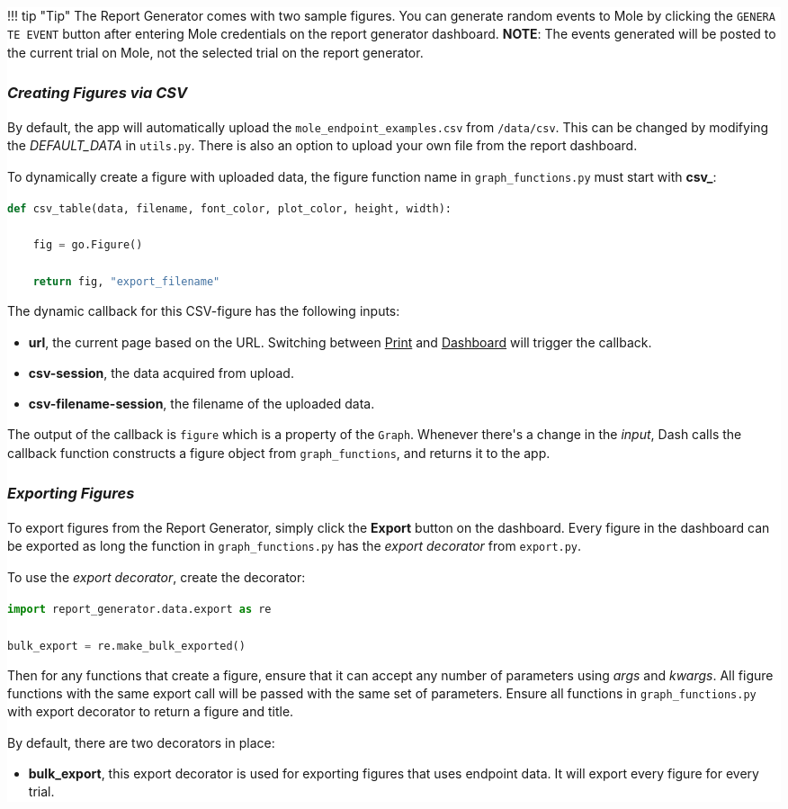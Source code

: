 !!! tip "Tip" 
    The Report Generator comes with two sample figures. You can generate random events to Mole by clicking the `GENERATE EVENT` button after entering Mole credentials on the report generator dashboard. **NOTE**: The events generated will be posted to the current trial on Mole, not the selected trial on the report generator.

### ***Creating Figures via CSV***
By default, the app will automatically upload the `mole_endpoint_examples.csv` from `/data/csv`. This can be changed by modifying the *DEFAULT_DATA*  in `utils.py`. There is also an option to upload your own file from the report dashboard.

To dynamically create a figure with uploaded data, the figure function name in `graph_functions.py` must start with **csv_**:
```python
def csv_table(data, filename, font_color, plot_color, height, width):
    
    fig = go.Figure()

    return fig, "export_filename"
```

The dynamic callback for this CSV-figure has the following inputs:

- **url**, the current page based on the URL. Switching between [Print](http://localhost/report/Print) and [Dashboard](http://localhost/report) will trigger the callback.

- **csv-session**, the data acquired from upload.

- **csv-filename-session**, the filename of the uploaded data.

The output of the callback is `figure` which is a property of the `Graph`. Whenever 
there's a change in the *input*, Dash calls the callback function constructs a figure object
from `graph_functions`, and returns it to the app.

### ***Exporting Figures***

To export figures from the Report Generator, simply click the **Export** button on the 
dashboard. Every figure in the dashboard can be exported as long the function 
in `graph_functions.py` has the *export decorator* from `export.py`. 

To use the *export decorator*, create the decorator:

```python
import report_generator.data.export as re

bulk_export = re.make_bulk_exported()
```

Then for any functions that create a figure, ensure that it can accept any number of parameters using *args* and *kwargs*. All figure functions with the same export call will be passed with the same set of parameters. Ensure all functions in `graph_functions.py` with export decorator to return a figure and title.

By default, there are two decorators in place:

- **bulk_export**, this export decorator is used for exporting figures that uses endpoint data. It will export every figure for every trial.

